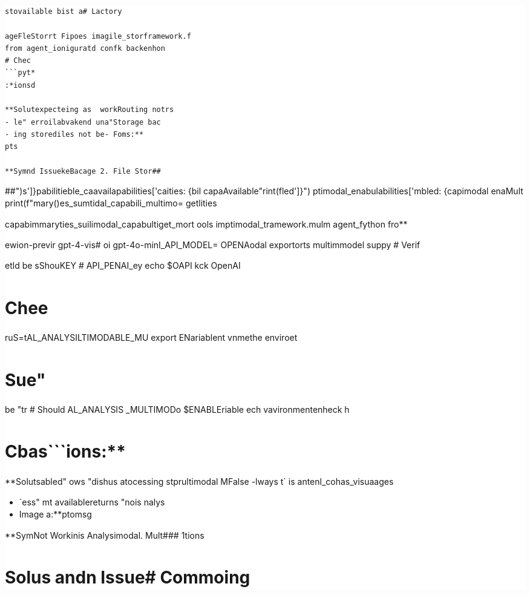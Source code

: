 ```pythonions:**
stovailable bist a# Lactory

ageFleStorrt Fipoes imagile_storframework.f
from agent_ioniguratd confk backenhon
# Chec
```pyt*
:*ionsd

**Solutexpecteing as  workRouting notrs
- le" erroilabvakend una"Storage bac
- ing storediles not be- Foms:**
pts

**Symnd IssuekeBacage 2. File Stor## 
```

##")s']}pabilitieble_caavailapabilities['caities: {bil capaAvailable"rint(fled']}")
ptimodal_enabulabilities['mbled: {capimodal enaMult
print(f"mary()es_sumtidal_capabili_multimo= getlities 

capabimmaryties_suilimodal_capabultiget_mort ools imptimodal_tramework.mulm agent_fython
fro**

```pation:**Verific
```

ewion-previr gpt-4-vis# oi  gpt-4o-minI_API_MODEL= OPENAodal
exportorts multimmodel suppy # Verif

etld be sShouKEY  # API_PENAI_ey
echo $OAPI kck OpenAI 
# Chee
ruS=tAL_ANALYSILTIMODABLE_MU
export ENariablent vnmethe enviroet 
# Sue"
be "tr # Should AL_ANALYSIS _MULTIMODo $ENABLEriable
ech vavironmentenheck h
# Cbas```ions:**


**Solutsabled"
ows "dishus atocessing stprultimodal  MFalse
-lways t` is antenl_cohas_visuaages
- `ess" mt availablereturns "nois nalys
- Image a:**ptomsg

**SymNot Workinis  Analysimodal. Mult### 1tions

# Solus andn Issue# Commoing
